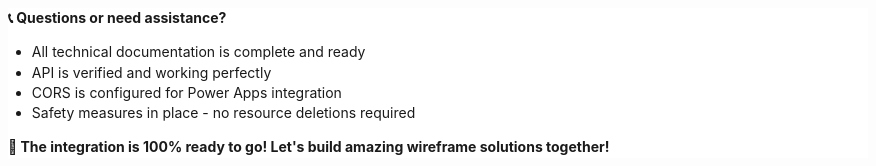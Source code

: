 **📞 Questions or need assistance?**

- All technical documentation is complete and ready
- API is verified and working perfectly
- CORS is configured for Power Apps integration
- Safety measures in place - no resource deletions required

**🚀 The integration is 100% ready to go! Let's build amazing wireframe solutions together!**
